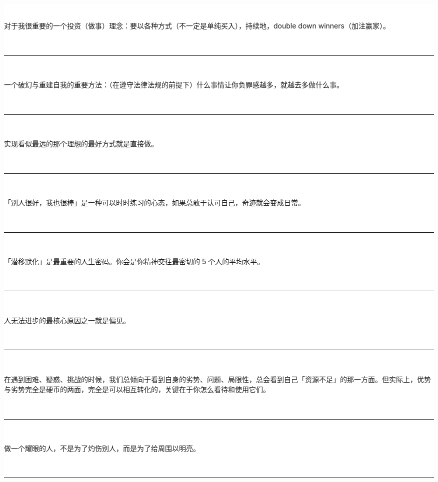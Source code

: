 
<br> 

对于我很重要的一个投资（做事）理念：要以各种方式（不一定是单纯买入），持续地，double down winners（加注赢家）。

<br>

---

<br> 

一个破幻与重建自我的重要方法：（在遵守法律法规的前提下）什么事情让你负罪感越多，就越去多做什么事。

<br>

---

<br> 

实现看似最远的那个理想的最好方式就是直接做。

<br>

---

<br> 

「别人很好，我也很棒」是一种可以时时练习的心态，如果总敢于认可自己，奇迹就会变成日常。

<br>

---

<br> 

「潜移默化」是最重要的人生密码。你会是你精神交往最密切的 5 个人的平均水平。

<br>

---

<br> 

人无法进步的最核心原因之一就是偏见。

<br>

---

<br> 

在遇到困难、疑惑、挑战的时候，我们总倾向于看到自身的劣势、问题、局限性，总会看到自己「资源不足」的那一方面。但实际上，优势与劣势完全是硬币的两面，完全是可以相互转化的，关键在于你怎么看待和使用它们。

<br>

---

<br> 

做一个耀眼的人，不是为了灼伤别人，而是为了给周围以明亮。

<br>

---
